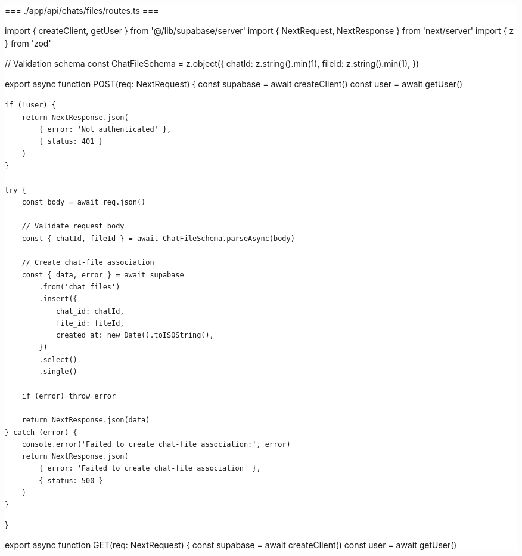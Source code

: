 
=== ./app/api/chats/files/routes.ts ===

import { createClient, getUser } from '@/lib/supabase/server'
import { NextRequest, NextResponse } from 'next/server'
import { z } from 'zod'

// Validation schema
const ChatFileSchema = z.object({
    chatId: z.string().min(1),
    fileId: z.string().min(1),
})

export async function POST(req: NextRequest) {
    const supabase = await createClient()
    const user = await getUser()

    if (!user) {
        return NextResponse.json(
            { error: 'Not authenticated' },
            { status: 401 }
        )
    }

    try {
        const body = await req.json()

        // Validate request body
        const { chatId, fileId } = await ChatFileSchema.parseAsync(body)

        // Create chat-file association
        const { data, error } = await supabase
            .from('chat_files')
            .insert({
                chat_id: chatId,
                file_id: fileId,
                created_at: new Date().toISOString(),
            })
            .select()
            .single()

        if (error) throw error

        return NextResponse.json(data)
    } catch (error) {
        console.error('Failed to create chat-file association:', error)
        return NextResponse.json(
            { error: 'Failed to create chat-file association' },
            { status: 500 }
        )
    }
}

export async function GET(req: NextRequest) {
    const supabase = await createClient()
    const user = await getUser()
